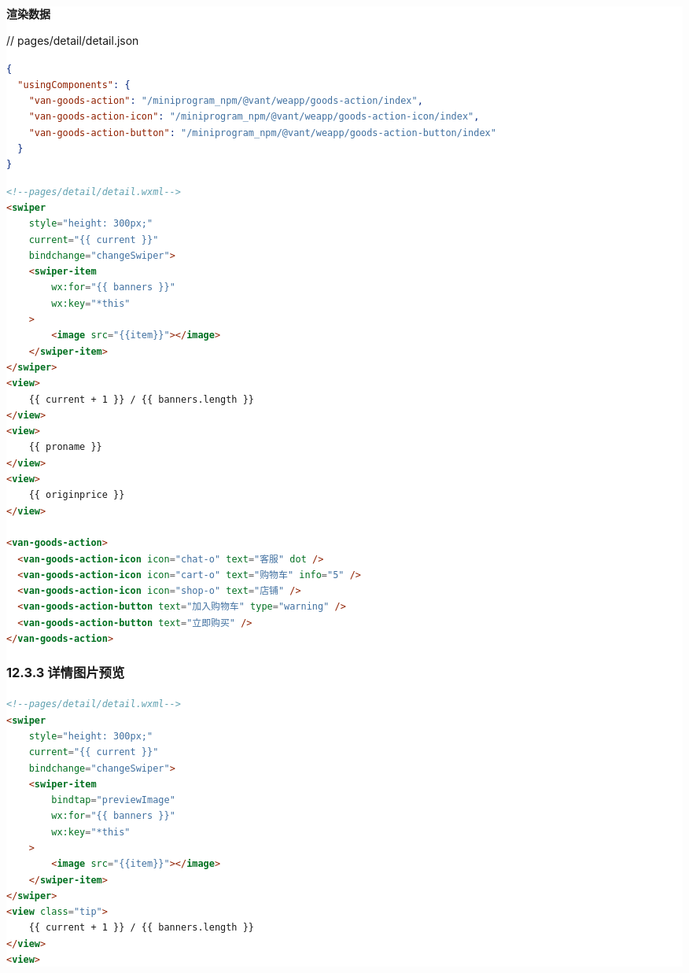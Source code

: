 **渲染数据**

// pages/detail/detail.json

```json
{
  "usingComponents": {
    "van-goods-action": "/miniprogram_npm/@vant/weapp/goods-action/index",
    "van-goods-action-icon": "/miniprogram_npm/@vant/weapp/goods-action-icon/index",
    "van-goods-action-button": "/miniprogram_npm/@vant/weapp/goods-action-button/index"
  }
}
```

```html
<!--pages/detail/detail.wxml-->
<swiper 
	style="height: 300px;"
	current="{{ current }}"
	bindchange="changeSwiper">
	<swiper-item
		wx:for="{{ banners }}"
		wx:key="*this"
	>
		<image src="{{item}}"></image>
	</swiper-item>
</swiper>
<view>
	{{ current + 1 }} / {{ banners.length }}
</view>
<view>
	{{ proname }}
</view>
<view>
	{{ originprice }}
</view>

<van-goods-action>
  <van-goods-action-icon icon="chat-o" text="客服" dot />
  <van-goods-action-icon icon="cart-o" text="购物车" info="5" />
  <van-goods-action-icon icon="shop-o" text="店铺" />
  <van-goods-action-button text="加入购物车" type="warning" />
  <van-goods-action-button text="立即购买" />
</van-goods-action>
```

### 12.3.3 详情图片预览

```html
<!--pages/detail/detail.wxml-->
<swiper 
	style="height: 300px;"
	current="{{ current }}"
	bindchange="changeSwiper">
	<swiper-item
		bindtap="previewImage"
		wx:for="{{ banners }}"
		wx:key="*this"
	>
		<image src="{{item}}"></image>
	</swiper-item>
</swiper>
<view class="tip">
	{{ current + 1 }} / {{ banners.length }}
</view>
<view>
```
